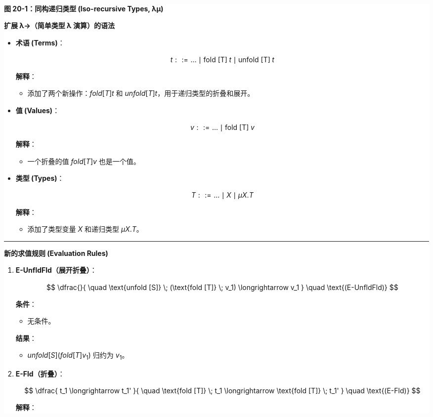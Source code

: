 **图 20-1：同构递归类型 (Iso-recursive Types, λμ)**

**扩展 λ→（简单类型 λ 演算）的语法**

- **术语 (Terms)**：

  $$
  t ::= \ldots \mid \text{fold [T]} \; t \mid \text{unfold [T]} \; t
  $$

  **解释**：

  - 添加了两个新操作：$fold [T] t$ 和 $unfold [T] t$，用于递归类型的折叠和展开。

- **值 (Values)**：

  $$
  v ::= \ldots \mid \text{fold [T]} \; v
  $$

  **解释**：

  - 一个折叠的值 $fold [T] v$ 也是一个值。

- **类型 (Types)**：

  $$
  T ::= \ldots \mid X \mid \mu X.T
  $$

  **解释**：

  - 添加了类型变量 $X$ 和递归类型 $μX.T$。

---

**新的求值规则 (Evaluation Rules)**

1. **E-UnfldFld（展开折叠）**：

   $$
   \dfrac{}{ \quad \text{unfold [S]} \; (\text{fold [T]} \; v_1) \longrightarrow v_1 } \quad \text{(E-UnfldFld)}
   $$

   **条件**：

   - 无条件。

   **结果**：

   - $unfold [S] (fold [T] v_1)$ 归约为 $v_1$。

2. **E-Fld（折叠）**：

   $$
   \dfrac{ t_1 \longrightarrow t_1' }{ \quad \text{fold [T]} \; t_1 \longrightarrow \text{fold [T]} \; t_1' } \quad \text{(E-Fld)}
   $$

   **解释**：
